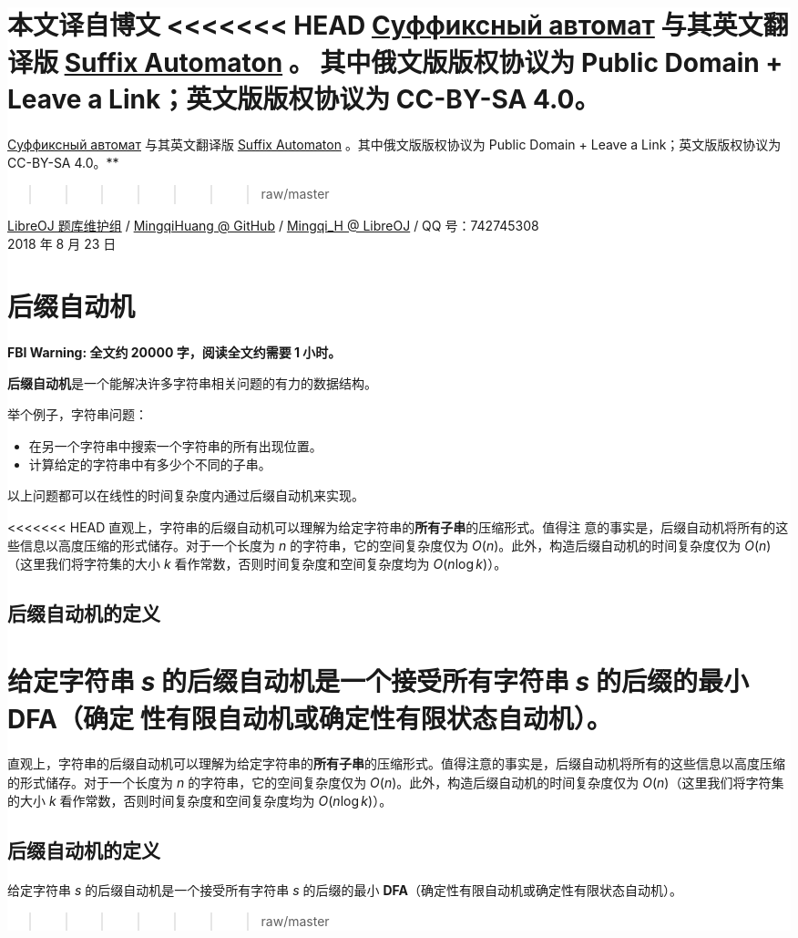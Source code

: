 **本文译自博文
<<<<<<< HEAD
[Суффиксный автомат](http://e-maxx.ru/algo/suffix_automata) 与其英文翻译版 
[Suffix Automaton](https://cp-algorithms.com/string/suffix-automaton.html) 。
其中俄文版版权协议为 Public Domain + Leave a Link；英文版版权协议为 CC-BY-SA 
4.0。**
=======
[Суффиксный автомат](http://e-maxx.ru/algo/suffix_automata) 与其英文翻译版 [Suffix Automaton](https://cp-algorithms.com/string/suffix-automaton.html) 。其中俄文版版权协议为 Public Domain + Leave a Link；英文版版权协议为 CC-BY-SA 4.0。**
>>>>>>> raw/master

[LibreOJ 题库维护组](https://loj.ac/article/746)
/
[MingqiHuang @ GitHub](https://github.com/MingqiHuang)
/
[Mingqi_H @ LibreOJ](https://loj.ac/user/1180)
/
QQ 号：742745308  
2018 年 8 月 23 日

# 后缀自动机

**FBI Warning: 全文约 20000 字，阅读全文约需要 1 小时。**

**后缀自动机**是一个能解决许多字符串相关问题的有力的数据结构。

举个例子，字符串问题：

 - 在另一个字符串中搜索一个字符串的所有出现位置。
 - 计算给定的字符串中有多少个不同的子串。

以上问题都可以在线性的时间复杂度内通过后缀自动机来实现。

<<<<<<< HEAD
直观上，字符串的后缀自动机可以理解为给定字符串的**所有子串**的压缩形式。值得注
意的事实是，后缀自动机将所有的这些信息以高度压缩的形式储存。对于一个长度为 $n$ 
的字符串，它的空间复杂度仅为 $O(n)$。此外，构造后缀自动机的时间复杂度仅为 
$O(n)$（这里我们将字符集的大小 $k$ 看作常数，否则时间复杂度和空间复杂度均为 
$O(n\log k)$）。

## 后缀自动机的定义

给定字符串 $s$ 的后缀自动机是一个接受所有字符串 $s$ 的后缀的最小 **DFA**（确定
性有限自动机或确定性有限状态自动机）。
=======
直观上，字符串的后缀自动机可以理解为给定字符串的**所有子串**的压缩形式。值得注意的事实是，后缀自动机将所有的这些信息以高度压缩的形式储存。对于一个长度为 $n$ 的字符串，它的空间复杂度仅为 $O(n)$。此外，构造后缀自动机的时间复杂度仅为 $O(n)$（这里我们将字符集的大小 $k$ 看作常数，否则时间复杂度和空间复杂度均为 $O(n\log k)$）。

## 后缀自动机的定义

给定字符串 $s$ 的后缀自动机是一个接受所有字符串 $s$ 的后缀的最小 **DFA**（确定性有限自动机或确定性有限状态自动机）。
>>>>>>> raw/master
